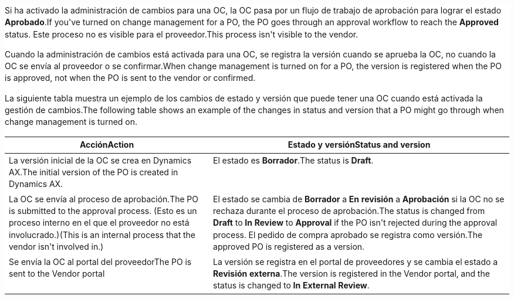 <span data-ttu-id="1dce0-174">Si ha activado la administración de cambios para una OC, la OC pasa por un flujo de trabajo de aprobación para lograr el estado **Aprobado**.</span><span class="sxs-lookup"><span data-stu-id="1dce0-174">If you've turned on change management for a PO, the PO goes through an approval workflow to reach the **Approved** status.</span></span> <span data-ttu-id="1dce0-175">Este proceso no es visible para el proveedor.</span><span class="sxs-lookup"><span data-stu-id="1dce0-175">This process isn't visible to the vendor.</span></span>  

<span data-ttu-id="1dce0-176">Cuando la administración de cambios está activada para una OC, se registra la versión cuando se aprueba la OC, no cuando la OC se envía al proveedor o se confirmar.</span><span class="sxs-lookup"><span data-stu-id="1dce0-176">When change management is turned on for a PO, the version is registered when the PO is approved, not when the PO is sent to the vendor or confirmed.</span></span>  

<span data-ttu-id="1dce0-177">La siguiente tabla muestra un ejemplo de los cambios de estado y versión que puede tener una OC cuando está activada la gestión de cambios.</span><span class="sxs-lookup"><span data-stu-id="1dce0-177">The following table shows an example of the changes in status and version that a PO might go through when change management is turned on.</span></span>


|                                                    <span data-ttu-id="1dce0-178">Acción</span><span class="sxs-lookup"><span data-stu-id="1dce0-178">Action</span></span>                                                     |                                                                                                                                                                                                                      <span data-ttu-id="1dce0-179">Estado y versión</span><span class="sxs-lookup"><span data-stu-id="1dce0-179">Status and version</span></span>                                                                                                                                                                                                                      |
|---------------------------------------------------------------------------------------------------------------|--------------------------------------------------------------------------------------------------------------------------------------------------------------------------------------------------------------------------------------------------------------------------------------------------------------------------------------------------------------------------------------------------------------------------------------------------------------|
|                           <span data-ttu-id="1dce0-180">La versión inicial de la OC se crea en Dynamics AX.</span><span class="sxs-lookup"><span data-stu-id="1dce0-180">The initial version of the PO is created in Dynamics AX.</span></span>                            |                                                                                                                                                                                                            <span data-ttu-id="1dce0-181">El estado es <strong>Borrador</strong>.</span><span class="sxs-lookup"><span data-stu-id="1dce0-181">The status is <strong>Draft</strong>.</span></span>                                                                                                                                                                                                             |
| <span data-ttu-id="1dce0-182">La OC se envía al proceso de aprobación.</span><span class="sxs-lookup"><span data-stu-id="1dce0-182">The PO is submitted to the approval process.</span></span> <span data-ttu-id="1dce0-183">(Esto es un proceso interno en el que el proveedor no está involucrado.)</span><span class="sxs-lookup"><span data-stu-id="1dce0-183">(This is an internal process that the vendor isn't involved in.)</span></span> |                                                                                                                        <span data-ttu-id="1dce0-184">El estado se cambia de <strong>Borrador</strong> a <strong>En revisión</strong> a <strong>Aprobación</strong> si la OC no se rechaza durante el proceso de aprobación.</span><span class="sxs-lookup"><span data-stu-id="1dce0-184">The status is changed from <strong>Draft</strong> to <strong>In Review</strong> to <strong>Approval</strong> if the PO isn't rejected during the approval process.</span></span> <span data-ttu-id="1dce0-185">El pedido de compra aprobado se registra como versión.</span><span class="sxs-lookup"><span data-stu-id="1dce0-185">The approved PO is registered as a version.</span></span>                                                                                                                        |
|                                      <span data-ttu-id="1dce0-186">Se envía la OC al portal del proveedor</span><span class="sxs-lookup"><span data-stu-id="1dce0-186">The PO is sent to the Vendor portal</span></span>                                      |                                                                                                                                                                      <span data-ttu-id="1dce0-187">La versión se registra en el portal de proveedores y se cambia el estado a <strong>Revisión externa</strong>.</span><span class="sxs-lookup"><span data-stu-id="1dce0-187">The version is registered in the Vendor portal, and the status is changed to <strong>In External Review</strong>.</span></span>                                                                                                                                                                       |